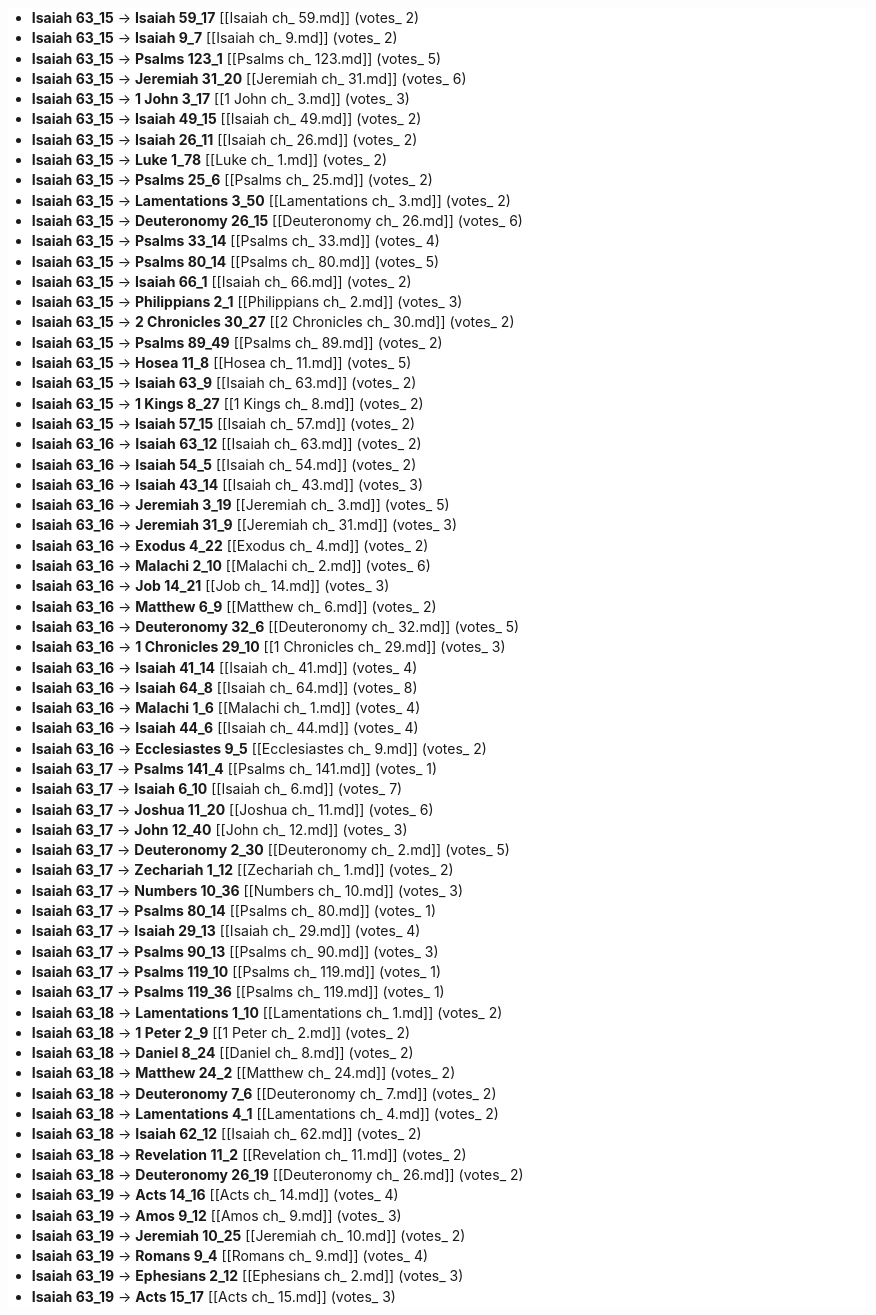 - **Isaiah 63_15** → **Isaiah 59_17** [[Isaiah ch_ 59.md]] (votes_ 2)
- **Isaiah 63_15** → **Isaiah 9_7** [[Isaiah ch_ 9.md]] (votes_ 2)
- **Isaiah 63_15** → **Psalms 123_1** [[Psalms ch_ 123.md]] (votes_ 5)
- **Isaiah 63_15** → **Jeremiah 31_20** [[Jeremiah ch_ 31.md]] (votes_ 6)
- **Isaiah 63_15** → **1 John 3_17** [[1 John ch_ 3.md]] (votes_ 3)
- **Isaiah 63_15** → **Isaiah 49_15** [[Isaiah ch_ 49.md]] (votes_ 2)
- **Isaiah 63_15** → **Isaiah 26_11** [[Isaiah ch_ 26.md]] (votes_ 2)
- **Isaiah 63_15** → **Luke 1_78** [[Luke ch_ 1.md]] (votes_ 2)
- **Isaiah 63_15** → **Psalms 25_6** [[Psalms ch_ 25.md]] (votes_ 2)
- **Isaiah 63_15** → **Lamentations 3_50** [[Lamentations ch_ 3.md]] (votes_ 2)
- **Isaiah 63_15** → **Deuteronomy 26_15** [[Deuteronomy ch_ 26.md]] (votes_ 6)
- **Isaiah 63_15** → **Psalms 33_14** [[Psalms ch_ 33.md]] (votes_ 4)
- **Isaiah 63_15** → **Psalms 80_14** [[Psalms ch_ 80.md]] (votes_ 5)
- **Isaiah 63_15** → **Isaiah 66_1** [[Isaiah ch_ 66.md]] (votes_ 2)
- **Isaiah 63_15** → **Philippians 2_1** [[Philippians ch_ 2.md]] (votes_ 3)
- **Isaiah 63_15** → **2 Chronicles 30_27** [[2 Chronicles ch_ 30.md]] (votes_ 2)
- **Isaiah 63_15** → **Psalms 89_49** [[Psalms ch_ 89.md]] (votes_ 2)
- **Isaiah 63_15** → **Hosea 11_8** [[Hosea ch_ 11.md]] (votes_ 5)
- **Isaiah 63_15** → **Isaiah 63_9** [[Isaiah ch_ 63.md]] (votes_ 2)
- **Isaiah 63_15** → **1 Kings 8_27** [[1 Kings ch_ 8.md]] (votes_ 2)
- **Isaiah 63_15** → **Isaiah 57_15** [[Isaiah ch_ 57.md]] (votes_ 2)
- **Isaiah 63_16** → **Isaiah 63_12** [[Isaiah ch_ 63.md]] (votes_ 2)
- **Isaiah 63_16** → **Isaiah 54_5** [[Isaiah ch_ 54.md]] (votes_ 2)
- **Isaiah 63_16** → **Isaiah 43_14** [[Isaiah ch_ 43.md]] (votes_ 3)
- **Isaiah 63_16** → **Jeremiah 3_19** [[Jeremiah ch_ 3.md]] (votes_ 5)
- **Isaiah 63_16** → **Jeremiah 31_9** [[Jeremiah ch_ 31.md]] (votes_ 3)
- **Isaiah 63_16** → **Exodus 4_22** [[Exodus ch_ 4.md]] (votes_ 2)
- **Isaiah 63_16** → **Malachi 2_10** [[Malachi ch_ 2.md]] (votes_ 6)
- **Isaiah 63_16** → **Job 14_21** [[Job ch_ 14.md]] (votes_ 3)
- **Isaiah 63_16** → **Matthew 6_9** [[Matthew ch_ 6.md]] (votes_ 2)
- **Isaiah 63_16** → **Deuteronomy 32_6** [[Deuteronomy ch_ 32.md]] (votes_ 5)
- **Isaiah 63_16** → **1 Chronicles 29_10** [[1 Chronicles ch_ 29.md]] (votes_ 3)
- **Isaiah 63_16** → **Isaiah 41_14** [[Isaiah ch_ 41.md]] (votes_ 4)
- **Isaiah 63_16** → **Isaiah 64_8** [[Isaiah ch_ 64.md]] (votes_ 8)
- **Isaiah 63_16** → **Malachi 1_6** [[Malachi ch_ 1.md]] (votes_ 4)
- **Isaiah 63_16** → **Isaiah 44_6** [[Isaiah ch_ 44.md]] (votes_ 4)
- **Isaiah 63_16** → **Ecclesiastes 9_5** [[Ecclesiastes ch_ 9.md]] (votes_ 2)
- **Isaiah 63_17** → **Psalms 141_4** [[Psalms ch_ 141.md]] (votes_ 1)
- **Isaiah 63_17** → **Isaiah 6_10** [[Isaiah ch_ 6.md]] (votes_ 7)
- **Isaiah 63_17** → **Joshua 11_20** [[Joshua ch_ 11.md]] (votes_ 6)
- **Isaiah 63_17** → **John 12_40** [[John ch_ 12.md]] (votes_ 3)
- **Isaiah 63_17** → **Deuteronomy 2_30** [[Deuteronomy ch_ 2.md]] (votes_ 5)
- **Isaiah 63_17** → **Zechariah 1_12** [[Zechariah ch_ 1.md]] (votes_ 2)
- **Isaiah 63_17** → **Numbers 10_36** [[Numbers ch_ 10.md]] (votes_ 3)
- **Isaiah 63_17** → **Psalms 80_14** [[Psalms ch_ 80.md]] (votes_ 1)
- **Isaiah 63_17** → **Isaiah 29_13** [[Isaiah ch_ 29.md]] (votes_ 4)
- **Isaiah 63_17** → **Psalms 90_13** [[Psalms ch_ 90.md]] (votes_ 3)
- **Isaiah 63_17** → **Psalms 119_10** [[Psalms ch_ 119.md]] (votes_ 1)
- **Isaiah 63_17** → **Psalms 119_36** [[Psalms ch_ 119.md]] (votes_ 1)
- **Isaiah 63_18** → **Lamentations 1_10** [[Lamentations ch_ 1.md]] (votes_ 2)
- **Isaiah 63_18** → **1 Peter 2_9** [[1 Peter ch_ 2.md]] (votes_ 2)
- **Isaiah 63_18** → **Daniel 8_24** [[Daniel ch_ 8.md]] (votes_ 2)
- **Isaiah 63_18** → **Matthew 24_2** [[Matthew ch_ 24.md]] (votes_ 2)
- **Isaiah 63_18** → **Deuteronomy 7_6** [[Deuteronomy ch_ 7.md]] (votes_ 2)
- **Isaiah 63_18** → **Lamentations 4_1** [[Lamentations ch_ 4.md]] (votes_ 2)
- **Isaiah 63_18** → **Isaiah 62_12** [[Isaiah ch_ 62.md]] (votes_ 2)
- **Isaiah 63_18** → **Revelation 11_2** [[Revelation ch_ 11.md]] (votes_ 2)
- **Isaiah 63_18** → **Deuteronomy 26_19** [[Deuteronomy ch_ 26.md]] (votes_ 2)
- **Isaiah 63_19** → **Acts 14_16** [[Acts ch_ 14.md]] (votes_ 4)
- **Isaiah 63_19** → **Amos 9_12** [[Amos ch_ 9.md]] (votes_ 3)
- **Isaiah 63_19** → **Jeremiah 10_25** [[Jeremiah ch_ 10.md]] (votes_ 2)
- **Isaiah 63_19** → **Romans 9_4** [[Romans ch_ 9.md]] (votes_ 4)
- **Isaiah 63_19** → **Ephesians 2_12** [[Ephesians ch_ 2.md]] (votes_ 3)
- **Isaiah 63_19** → **Acts 15_17** [[Acts ch_ 15.md]] (votes_ 3)